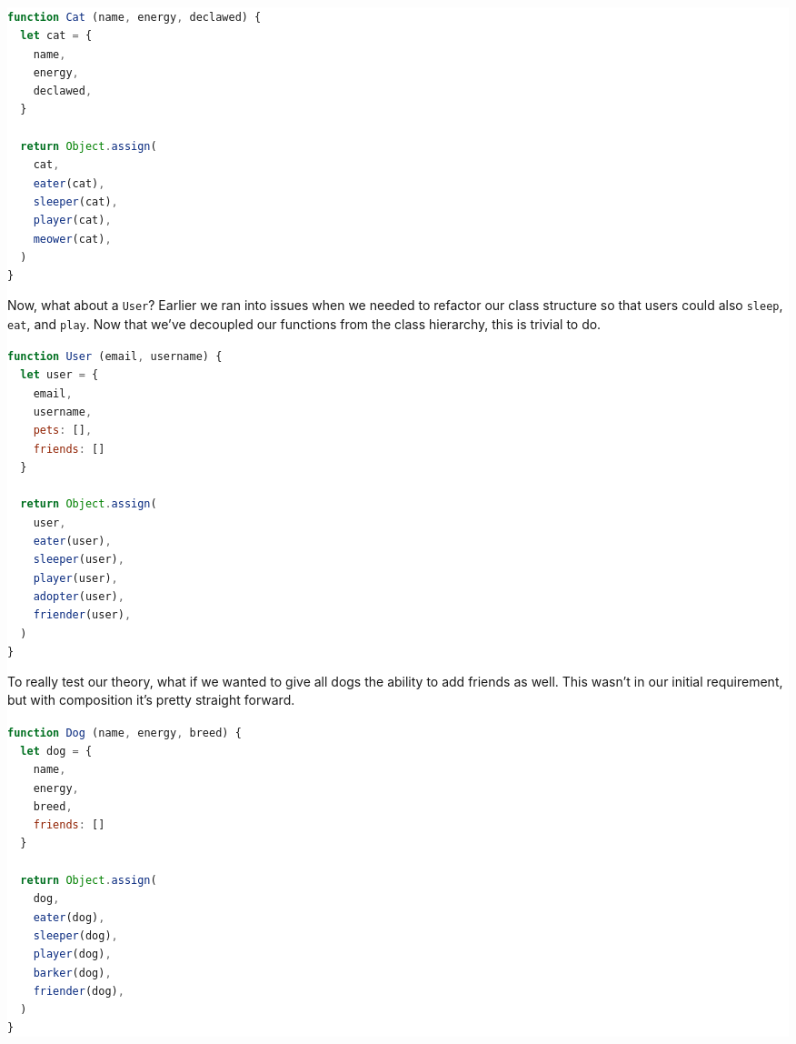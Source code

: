 ```js
function Cat (name, energy, declawed) {
  let cat = {
    name,
    energy,
    declawed,
  }

  return Object.assign(
    cat,
    eater(cat),
    sleeper(cat),
    player(cat),
    meower(cat),
  )
}
```

Now, what about a `User`? Earlier we ran into issues when we needed to refactor our class structure so that users could also `sleep`, `eat`, and `play`. Now that we’ve decoupled our functions from the class hierarchy, this is trivial to do.

```js
function User (email, username) {
  let user = {
    email,
    username,
    pets: [],
    friends: []
  }

  return Object.assign(
    user,
    eater(user),
    sleeper(user),
    player(user),
    adopter(user),
    friender(user),
  )
}
```

To really test our theory, what if we wanted to give all dogs the ability to add friends as well. This wasn’t in our initial requirement, but with composition it’s pretty straight forward.

```js
function Dog (name, energy, breed) {
  let dog = {
    name,
    energy,
    breed,
    friends: []
  }

  return Object.assign(
    dog,
    eater(dog),
    sleeper(dog),
    player(dog),
    barker(dog),
    friender(dog),
  )
}
```
